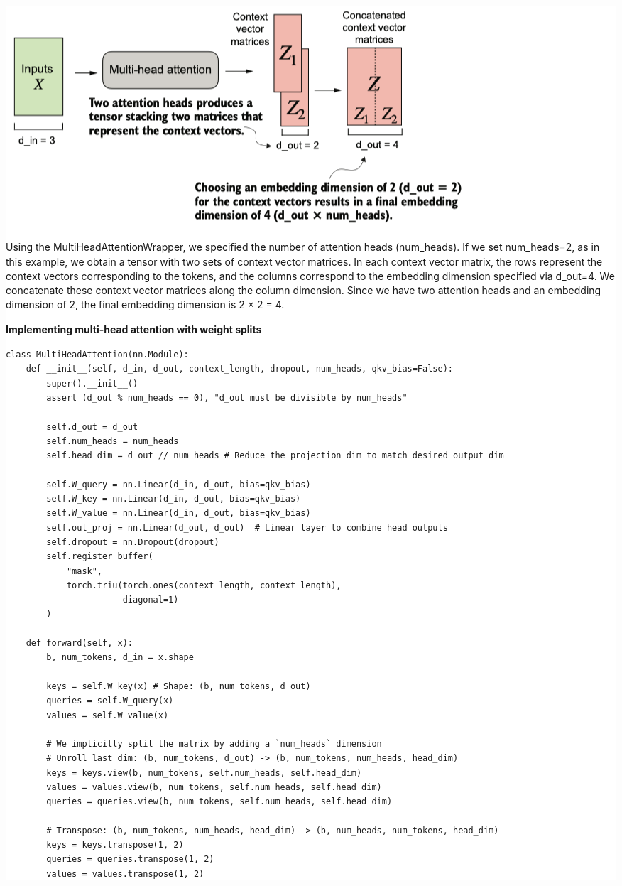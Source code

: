 ![Multi-head attention](./images/coding-attention/multi02.png)

Using the MultiHeadAttentionWrapper, we specified the number of attention heads (num_heads). If we set num_heads=2, as in this example, we obtain a tensor with two sets of context vector matrices. In each context vector matrix, the rows represent the context vectors corresponding to the tokens, and the columns correspond to the embedding dimension specified via d_out=4. We concatenate these context vector matrices along the column dimension. Since we have two attention heads and an embedding dimension of 2, the final embedding dimension is 2 × 2 = 4.

**Implementing multi-head attention with weight splits**

```
class MultiHeadAttention(nn.Module):
    def __init__(self, d_in, d_out, context_length, dropout, num_heads, qkv_bias=False):
        super().__init__()
        assert (d_out % num_heads == 0), "d_out must be divisible by num_heads"

        self.d_out = d_out
        self.num_heads = num_heads
        self.head_dim = d_out // num_heads # Reduce the projection dim to match desired output dim

        self.W_query = nn.Linear(d_in, d_out, bias=qkv_bias)
        self.W_key = nn.Linear(d_in, d_out, bias=qkv_bias)
        self.W_value = nn.Linear(d_in, d_out, bias=qkv_bias)
        self.out_proj = nn.Linear(d_out, d_out)  # Linear layer to combine head outputs
        self.dropout = nn.Dropout(dropout)
        self.register_buffer(
            "mask",
            torch.triu(torch.ones(context_length, context_length),
                       diagonal=1)
        )

    def forward(self, x):
        b, num_tokens, d_in = x.shape

        keys = self.W_key(x) # Shape: (b, num_tokens, d_out)
        queries = self.W_query(x)
        values = self.W_value(x)

        # We implicitly split the matrix by adding a `num_heads` dimension
        # Unroll last dim: (b, num_tokens, d_out) -> (b, num_tokens, num_heads, head_dim)
        keys = keys.view(b, num_tokens, self.num_heads, self.head_dim) 
        values = values.view(b, num_tokens, self.num_heads, self.head_dim)
        queries = queries.view(b, num_tokens, self.num_heads, self.head_dim)

        # Transpose: (b, num_tokens, num_heads, head_dim) -> (b, num_heads, num_tokens, head_dim)
        keys = keys.transpose(1, 2)
        queries = queries.transpose(1, 2)
        values = values.transpose(1, 2)
```